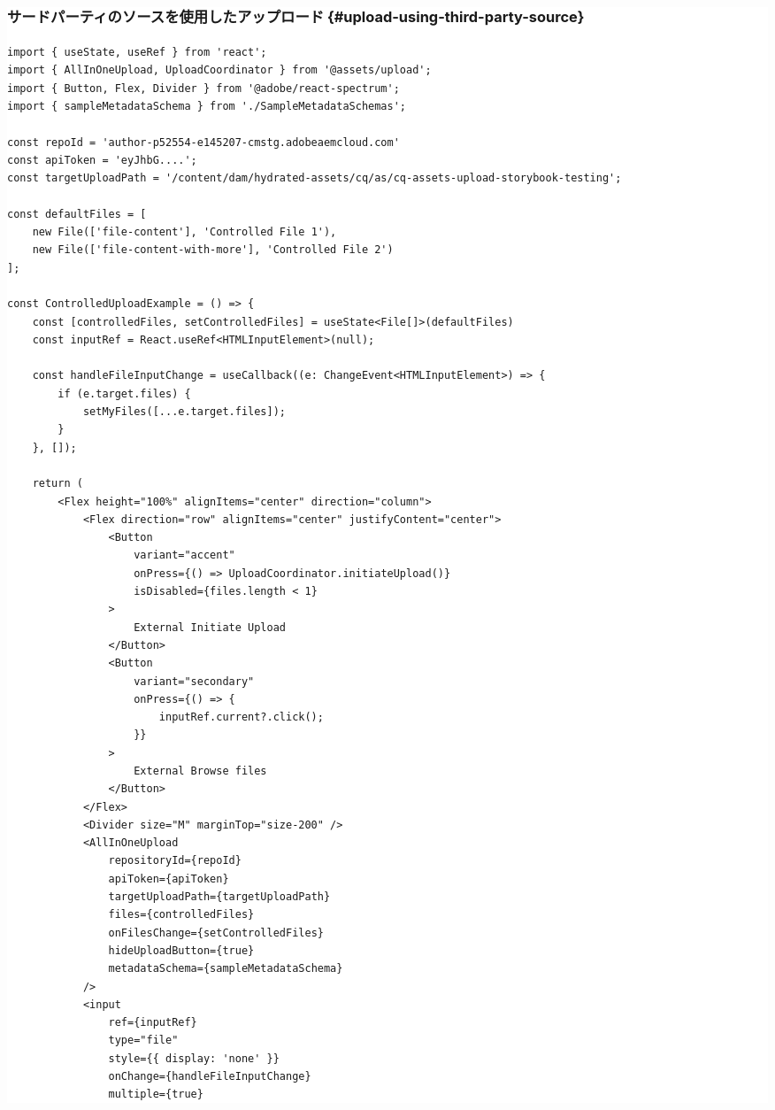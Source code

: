 
### サードパーティのソースを使用したアップロード {#upload-using-third-party-source}

```
import { useState, useRef } from 'react';
import { AllInOneUpload, UploadCoordinator } from '@assets/upload';
import { Button, Flex, Divider } from '@adobe/react-spectrum';
import { sampleMetadataSchema } from './SampleMetadataSchemas';

const repoId = 'author-p52554-e145207-cmstg.adobeaemcloud.com'
const apiToken = 'eyJhbG....';
const targetUploadPath = '/content/dam/hydrated-assets/cq/as/cq-assets-upload-storybook-testing';

const defaultFiles = [
    new File(['file-content'], 'Controlled File 1'),
    new File(['file-content-with-more'], 'Controlled File 2')
];

const ControlledUploadExample = () => {
    const [controlledFiles, setControlledFiles] = useState<File[]>(defaultFiles)
    const inputRef = React.useRef<HTMLInputElement>(null);

    const handleFileInputChange = useCallback((e: ChangeEvent<HTMLInputElement>) => {
        if (e.target.files) {
            setMyFiles([...e.target.files]);
        }
    }, []);

    return (
        <Flex height="100%" alignItems="center" direction="column">
            <Flex direction="row" alignItems="center" justifyContent="center">
                <Button
                    variant="accent"
                    onPress={() => UploadCoordinator.initiateUpload()}
                    isDisabled={files.length < 1}
                >
                    External Initiate Upload
                </Button>
                <Button
                    variant="secondary"
                    onPress={() => {
                        inputRef.current?.click();
                    }}
                >
                    External Browse files
                </Button>
            </Flex>
            <Divider size="M" marginTop="size-200" />
            <AllInOneUpload
                repositoryId={repoId}
                apiToken={apiToken}
                targetUploadPath={targetUploadPath}
                files={controlledFiles}
                onFilesChange={setControlledFiles}
                hideUploadButton={true}
                metadataSchema={sampleMetadataSchema}
            />
            <input
                ref={inputRef}
                type="file"
                style={{ display: 'none' }}
                onChange={handleFileInputChange}
                multiple={true}
```